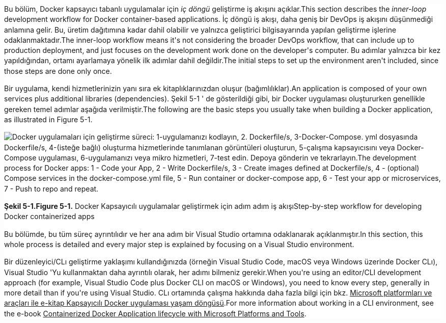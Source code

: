 <span data-ttu-id="b5e2a-112">Bu bölüm, Docker kapsayıcı tabanlı uygulamalar için *iç döngü* geliştirme iş akışını açıklar.</span><span class="sxs-lookup"><span data-stu-id="b5e2a-112">This section describes the *inner-loop* development workflow for Docker container-based applications.</span></span> <span data-ttu-id="b5e2a-113">İç döngü iş akışı, daha geniş bir DevOps iş akışını düşünmediği anlamına gelir. Bu, üretim dağıtımına kadar dahil olabilir ve yalnızca geliştirici bilgisayarında yapılan geliştirme işlerine odaklanmaktadır.</span><span class="sxs-lookup"><span data-stu-id="b5e2a-113">The inner-loop workflow means it's not considering the broader DevOps workflow, that can include up to production deployment, and just focuses on the development work done on the developer's computer.</span></span> <span data-ttu-id="b5e2a-114">Bu adımlar yalnızca bir kez yapıldığından, ortamı ayarlamaya yönelik ilk adımlar dahil değildir.</span><span class="sxs-lookup"><span data-stu-id="b5e2a-114">The initial steps to set up the environment aren't included, since those steps are done only once.</span></span>

<span data-ttu-id="b5e2a-115">Bir uygulama, kendi hizmetlerinizin yanı sıra ek kitaplıklarınızdan oluşur (bağımlılıklar).</span><span class="sxs-lookup"><span data-stu-id="b5e2a-115">An application is composed of your own services plus additional libraries (dependencies).</span></span> <span data-ttu-id="b5e2a-116">Şekil 5-1 ' de gösterildiği gibi, bir Docker uygulaması oluştururken genellikle gereken temel adımlar aşağıda verilmiştir.</span><span class="sxs-lookup"><span data-stu-id="b5e2a-116">The following are the basic steps you usually take when building a Docker application, as illustrated in Figure 5-1.</span></span>

![<span data-ttu-id="b5e2a-117">Docker uygulamaları için geliştirme süreci: 1-uygulamanızı kodlayın, 2. Dockerfile/s, 3-Docker-Compose. yml dosyasında Dockerfile/s, 4-(isteğe bağlı) oluşturma hizmetlerinde tanımlanan görüntüleri oluşturun, 5-çalışma kapsayıcısını veya Docker-Compose uygulaması, 6-uygulamanızı veya mikro hizmetleri, 7-test edin. Depoya gönderin ve tekrarlayın.</span><span class="sxs-lookup"><span data-stu-id="b5e2a-117">The development process for Docker apps: 1 - Code your App, 2 - Write Dockerfile/s, 3 - Create images defined at Dockerfile/s, 4 - (optional) Compose services in the docker-compose.yml file, 5 - Run container or docker-compose app, 6 - Test your app or microservices, 7 - Push to repo and repeat.</span></span> ](./media/image1.png)

<span data-ttu-id="b5e2a-118">**Şekil 5-1.**</span><span class="sxs-lookup"><span data-stu-id="b5e2a-118">**Figure 5-1.**</span></span> <span data-ttu-id="b5e2a-119">Docker Kapsayıcılı uygulamalar geliştirmek için adım adım iş akışı</span><span class="sxs-lookup"><span data-stu-id="b5e2a-119">Step-by-step workflow for developing Docker containerized apps</span></span>

<span data-ttu-id="b5e2a-120">Bu bölümde, bu tüm süreç ayrıntılıdır ve her ana adım bir Visual Studio ortamına odaklanarak açıklanmıştır.</span><span class="sxs-lookup"><span data-stu-id="b5e2a-120">In this section, this whole process is detailed and every major step is explained by focusing on a Visual Studio environment.</span></span>

<span data-ttu-id="b5e2a-121">Bir düzenleyici/CLı geliştirme yaklaşımı kullandığınızda (örneğin Visual Studio Code, macOS veya Windows üzerinde Docker CLı), Visual Studio 'Yu kullanmaktan daha ayrıntılı olarak, her adımı bilmeniz gerekir.</span><span class="sxs-lookup"><span data-stu-id="b5e2a-121">When you're using an editor/CLI development approach (for example, Visual Studio Code plus Docker CLI on macOS or Windows), you need to know every step, generally in more detail than if you're using Visual Studio.</span></span> <span data-ttu-id="b5e2a-122">CLı ortamında çalışma hakkında daha fazla bilgi için bkz. [Microsoft platformları ve araçları ile e-kitap Kapsayıcılı Docker uygulaması yaşam döngüsü](https://aka.ms/dockerlifecycleebook/).</span><span class="sxs-lookup"><span data-stu-id="b5e2a-122">For more information about working in a CLI environment, see the e-book [Containerized Docker Application lifecycle with Microsoft Platforms and Tools](https://aka.ms/dockerlifecycleebook/).</span></span>
